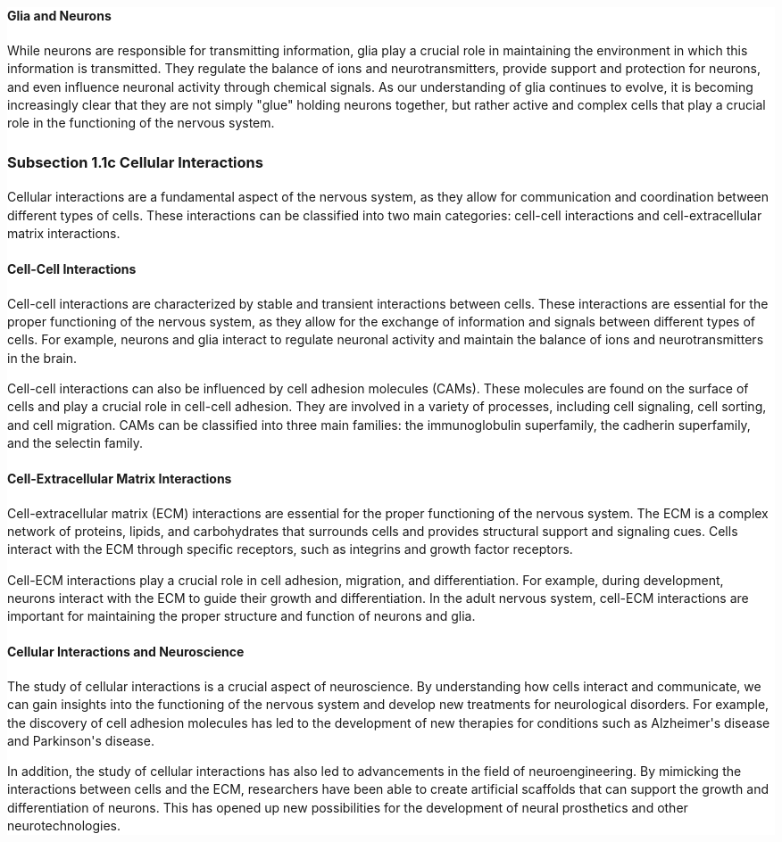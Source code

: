 #### Glia and Neurons

While neurons are responsible for transmitting information, glia play a crucial role in maintaining the environment in which this information is transmitted. They regulate the balance of ions and neurotransmitters, provide support and protection for neurons, and even influence neuronal activity through chemical signals. As our understanding of glia continues to evolve, it is becoming increasingly clear that they are not simply "glue" holding neurons together, but rather active and complex cells that play a crucial role in the functioning of the nervous system.





### Subsection 1.1c Cellular Interactions

Cellular interactions are a fundamental aspect of the nervous system, as they allow for communication and coordination between different types of cells. These interactions can be classified into two main categories: cell-cell interactions and cell-extracellular matrix interactions.

#### Cell-Cell Interactions

Cell-cell interactions are characterized by stable and transient interactions between cells. These interactions are essential for the proper functioning of the nervous system, as they allow for the exchange of information and signals between different types of cells. For example, neurons and glia interact to regulate neuronal activity and maintain the balance of ions and neurotransmitters in the brain.

Cell-cell interactions can also be influenced by cell adhesion molecules (CAMs). These molecules are found on the surface of cells and play a crucial role in cell-cell adhesion. They are involved in a variety of processes, including cell signaling, cell sorting, and cell migration. CAMs can be classified into three main families: the immunoglobulin superfamily, the cadherin superfamily, and the selectin family.

#### Cell-Extracellular Matrix Interactions

Cell-extracellular matrix (ECM) interactions are essential for the proper functioning of the nervous system. The ECM is a complex network of proteins, lipids, and carbohydrates that surrounds cells and provides structural support and signaling cues. Cells interact with the ECM through specific receptors, such as integrins and growth factor receptors.

Cell-ECM interactions play a crucial role in cell adhesion, migration, and differentiation. For example, during development, neurons interact with the ECM to guide their growth and differentiation. In the adult nervous system, cell-ECM interactions are important for maintaining the proper structure and function of neurons and glia.

#### Cellular Interactions and Neuroscience

The study of cellular interactions is a crucial aspect of neuroscience. By understanding how cells interact and communicate, we can gain insights into the functioning of the nervous system and develop new treatments for neurological disorders. For example, the discovery of cell adhesion molecules has led to the development of new therapies for conditions such as Alzheimer's disease and Parkinson's disease.

In addition, the study of cellular interactions has also led to advancements in the field of neuroengineering. By mimicking the interactions between cells and the ECM, researchers have been able to create artificial scaffolds that can support the growth and differentiation of neurons. This has opened up new possibilities for the development of neural prosthetics and other neurotechnologies.
